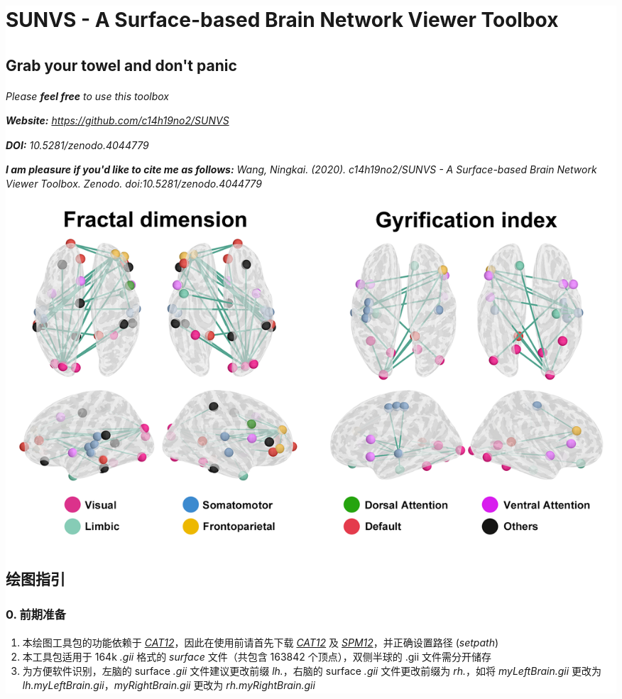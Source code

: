 # SUNVS - A Surface-based Brain Network Viewer Toolbox

## Grab your towel and don't panic

*Please **feel free** to use this toolbox*  

***Website:** <https://github.com/c14h19no2/SUNVS>*  

***DOI:** 10.5281/zenodo.4044779*  

***I am pleasure if you'd like to cite me as follows:** Wang, Ningkai. (2020). c14h19no2/SUNVS - A Surface-based Brain Network Viewer Toolbox. Zenodo. doi:10.5281/zenodo.4044779*  

![Exapmle File](https://github.com/c14h19no2/SUNVS/blob/master/Example/draft/Example.png "Exapmle File")

## 绘图指引

### 0. 前期准备

1. 本绘图工具包的功能依赖于 *[CAT12](http://www.neuro.uni-jena.de/cat/)*，因此在使用前请首先下载 *[CAT12](http://www.neuro.uni-jena.de/cat/)* 及 *[SPM12](https://www.fil.ion.ucl.ac.uk/spm/software/spm12/)*，并正确设置路径 (*setpath*)
2. 本工具包适用于 164k *.gii* 格式的 *surface* 文件（共包含 163842 个顶点），双侧半球的 .gii 文件需分开储存
3. 为方便软件识别，左脑的 surface *.gii* 文件建议更改前缀 *lh.*，右脑的 surface *.gii* 文件更改前缀为 *rh.*，如将 *myLeftBrain.gii* 更改为 *lh.myLeftBrain.gii*，*myRightBrain.gii* 更改为 *rh.myRightBrain.gii*
